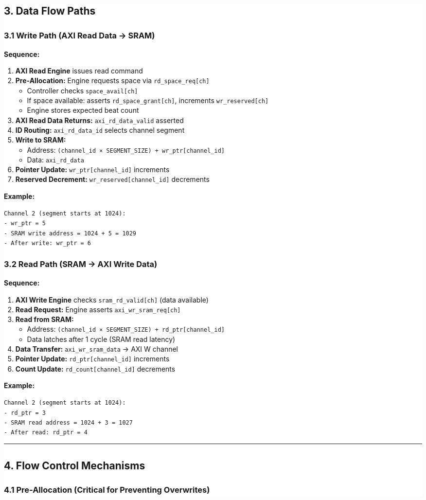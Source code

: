 ## 3. Data Flow Paths

### 3.1 Write Path (AXI Read Data → SRAM)

**Sequence:**

1. **AXI Read Engine** issues read command
2. **Pre-Allocation:** Engine requests space via `rd_space_req[ch]`
   - Controller checks `space_avail[ch]`
   - If space available: asserts `rd_space_grant[ch]`, increments `wr_reserved[ch]`
   - Engine stores expected beat count
3. **AXI Read Data Returns:** `axi_rd_data_valid` asserted
4. **ID Routing:** `axi_rd_data_id` selects channel segment
5. **Write to SRAM:**
   - Address: `(channel_id × SEGMENT_SIZE) + wr_ptr[channel_id]`
   - Data: `axi_rd_data`
6. **Pointer Update:** `wr_ptr[channel_id]` increments
7. **Reserved Decrement:** `wr_reserved[channel_id]` decrements

**Example:**
```
Channel 2 (segment starts at 1024):
- wr_ptr = 5
- SRAM write address = 1024 + 5 = 1029
- After write: wr_ptr = 6
```

### 3.2 Read Path (SRAM → AXI Write Data)

**Sequence:**

1. **AXI Write Engine** checks `sram_rd_valid[ch]` (data available)
2. **Read Request:** Engine asserts `axi_wr_sram_req[ch]`
3. **Read from SRAM:**
   - Address: `(channel_id × SEGMENT_SIZE) + rd_ptr[channel_id]`
   - Data latches after 1 cycle (SRAM read latency)
4. **Data Transfer:** `axi_wr_sram_data` → AXI W channel
5. **Pointer Update:** `rd_ptr[channel_id]` increments
6. **Count Update:** `rd_count[channel_id]` decrements

**Example:**
```
Channel 2 (segment starts at 1024):
- rd_ptr = 3
- SRAM read address = 1024 + 3 = 1027
- After read: rd_ptr = 4
```

---

## 4. Flow Control Mechanisms

### 4.1 Pre-Allocation (Critical for Preventing Overwrites)

